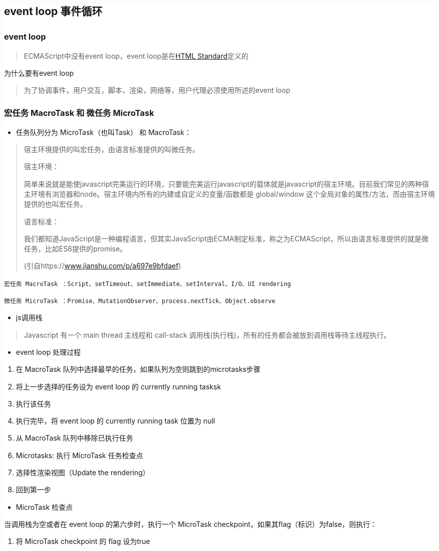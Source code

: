 ## event loop 事件循环

### event loop

> ECMAScript中没有event loop，event loop是在[HTML Standard](https://html.spec.whatwg.org/#event-loops)定义的

为什么要有event loop

> 为了协调事件，用户交互，脚本，渲染，网络等，用户代理必须使用所述的event loop

### 宏任务 MacroTask 和 微任务 MicroTask

+ 任务队列分为 MicroTask（也叫Task） 和 MacroTask：

> 宿主环境提供的叫宏任务，由语言标准提供的叫微任务。
>
> 宿主环境：
>
> 简单来说就是能使javascript完美运行的环境，只要能完美运行javascript的载体就是javascript的宿主环境。目前我们常见的两种宿主环境有浏览器和node。宿主环境内所有的内建或自定义的变量/函数都是 global/window 这个全局对象的属性/方法，而由宿主环境提供的也叫宏任务。
>
> 语言标准：
>
> 我们都知道JavaScript是一种编程语言，但其实JavaScript由ECMA制定标准，称之为ECMAScript，所以由语言标准提供的就是微任务，比如ES6提供的promise。
>
> (引自https://www.jianshu.com/p/a697e9bfdaef)

`宏任务 MacroTask ：Script、setTimeout、setImmediate、setInterval、I/O、UI rendering`

`微任务 MicroTask ：Promise、MutationObserver、process.nextTick、Object.observe`

+ js调用栈

> Javascript 有一个 main thread 主线程和 call-stack 调用栈(执行栈)，所有的任务都会被放到调用栈等待主线程执行。

+ event loop 处理过程

1. 在 MacroTask 队列中选择最早的任务，如果队列为空则跳到的microtasks步骤

2. 将上一步选择的任务设为 event loop 的 currently running tasksk

3. 执行该任务

4. 执行完毕，将 event loop 的 currently running task 位置为 null

5. 从 MacroTask 队列中移除已执行任务

6. Microtasks: 执行 MicroTask 任务检查点

7. 选择性渲染视图（Update the rendering）

8. 回到第一步

+ MicroTask 检查点

当调用栈为空或者在 event loop 的第六步时，执行一个 MicroTask checkpoint，如果其flag（标识）为false，则执行：

1. 将 MicroTask checkpoint 的 flag 设为true
